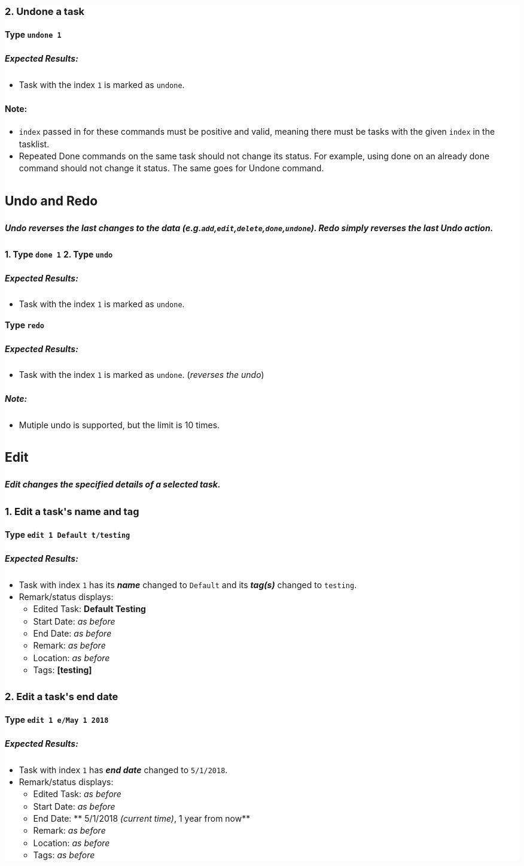 ### 2. Undone a task
**Type `undone 1`**
##### Expected Results:
*  Task with the index `1` is marked as `undone`.

#### Note:
* `index` passed in for these commands must be positive and valid, meaning there must be tasks with the given `index` in the tasklist.
* Repeated Done commands on the same task should not change its status. For example, using done on an already done command should not change it status. The same goes for Undone command.

## Undo and Redo

##### Undo reverses the last changes to the data (e.g.`add`,`edit`,`delete`,`done`,`undone`). Redo simply reverses the last Undo action.
**1. Type `done 1`**
**2. Type `undo`**
##### Expected Results:
* Task with the index `1` is marked as `undone`.

**Type `redo`**
##### Expected Results:
* Task with the index `1` is marked as `undone`. (_reverses the undo_)

##### Note:
* Mutiple undo is supported, but the limit is 10 times.

## Edit

##### Edit changes the specified details of a selected task.

### 1. Edit a task's name and tag
**Type `edit 1 Default t/testing`**

##### Expected Results:
* Task with index `1` has its _**name**_ changed to `Default` and its _**tag(s)**_ changed to `testing`.
* Remark/status displays:
    * Edited Task: **Default Testing**
    * Start Date:  _as before_
    * End Date: _as before_
    * Remark: _as before_
    * Location: _as before_
    * Tags: **[testing]**

### 2. Edit a task's end date
**Type `edit 1 e/May 1 2018`**
##### Expected Results:
* Task with index `1` has _**end date**_ changed to `5/1/2018`.
* Remark/status displays:
    * Edited Task: _as before_
    * Start Date:  _as before_
    * End Date: ** 5/1/2018 _(current time)_, 1 year from now**
    * Remark: _as before_
    * Location: _as before_
    * Tags: _as before_

